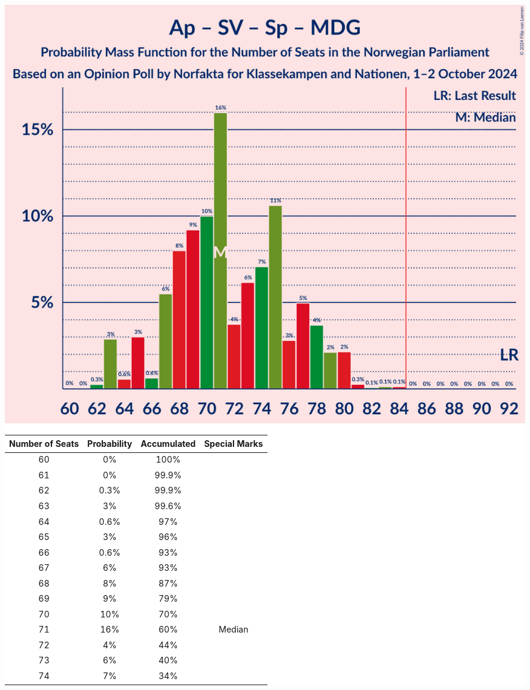 ![Graph with seats probability mass function not yet produced](2024-10-02-Norfakta-coalitions-seats-pmf-ap–sv–sp–mdg.png "Seats Probability Mass Function")

| Number of Seats | Probability | Accumulated | Special Marks |
|:---------------:|:-----------:|:-----------:|:-------------:|
| 60 | 0% | 100% |  |
| 61 | 0% | 99.9% |  |
| 62 | 0.3% | 99.9% |  |
| 63 | 3% | 99.6% |  |
| 64 | 0.6% | 97% |  |
| 65 | 3% | 96% |  |
| 66 | 0.6% | 93% |  |
| 67 | 6% | 93% |  |
| 68 | 8% | 87% |  |
| 69 | 9% | 79% |  |
| 70 | 10% | 70% |  |
| 71 | 16% | 60% | Median |
| 72 | 4% | 44% |  |
| 73 | 6% | 40% |  |
| 74 | 7% | 34% |  |